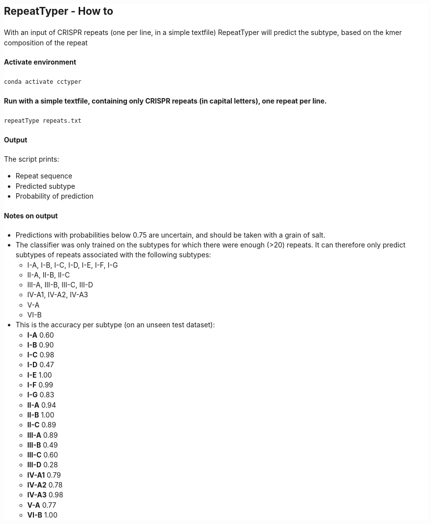 ## RepeatTyper - How to <a name="repeattype"></a>
With an input of CRISPR repeats (one per line, in a simple textfile) RepeatTyper will predict the subtype, based on the kmer composition of the repeat

#### Activate environment
```sh
conda activate cctyper
```

#### Run with a simple textfile, containing only CRISPR repeats (in capital letters), one repeat per line.
```sh
repeatType repeats.txt
```

#### Output <a name="repeattypeout"></a>
The script prints:
* Repeat sequence
* Predicted subtype
* Probability of prediction

#### Notes on output
* Predictions with probabilities below 0.75 are uncertain, and should be taken with a grain of salt.
* The classifier was only trained on the subtypes for which there were enough (>20) repeats. It can therefore only predict subtypes of repeats associated with the following subtypes:
    * I-A, I-B, I-C, I-D, I-E, I-F, I-G
    * II-A, II-B, II-C
    * III-A, III-B, III-C, III-D
    * IV-A1, IV-A2, IV-A3
    * V-A
    * VI-B
* This is the accuracy per subtype (on an unseen test dataset):
    * **I-A**      0.60
    * **I-B**      0.90
    * **I-C**      0.98
    * **I-D**      0.47
    * **I-E**      1.00
    * **I-F**      0.99
    * **I-G**      0.83
    * **II-A**     0.94
    * **II-B**     1.00
    * **II-C**     0.89
    * **III-A**    0.89
    * **III-B**    0.49
    * **III-C**    0.60
    * **III-D**    0.28
    * **IV-A1**    0.79
    * **IV-A2**    0.78
    * **IV-A3**    0.98
    * **V-A**      0.77
    * **VI-B**     1.00
